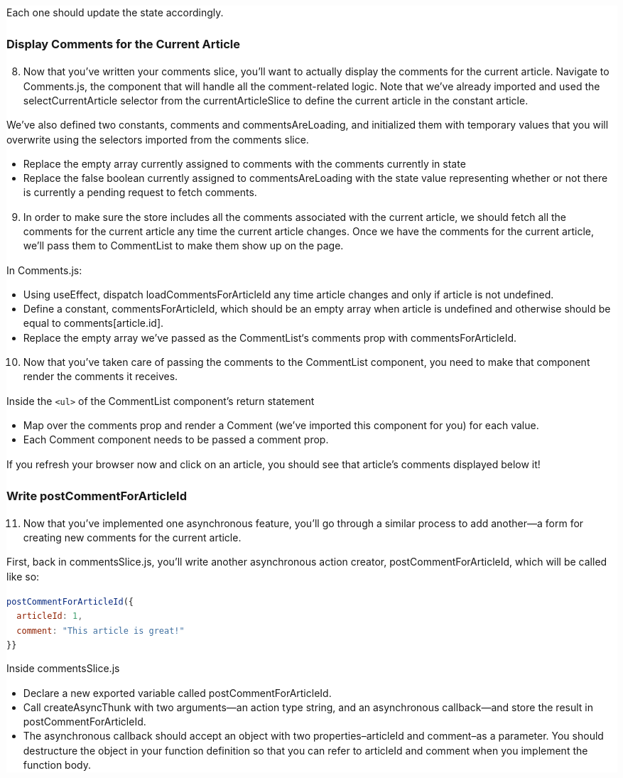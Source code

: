 Each one should update the state accordingly.

### Display Comments for the Current Article
8. Now that you’ve written your comments slice, you’ll want to actually display the comments for the current article. Navigate to Comments.js, the component that will handle all the comment-related logic. Note that we’ve already imported and used the selectCurrentArticle selector from the currentArticleSlice to define the current article in the constant article.

We’ve also defined two constants, comments and commentsAreLoading, and initialized them with temporary values that you will overwrite using the selectors imported from the comments slice.

- Replace the empty array currently assigned to comments with the comments currently in state
- Replace the false boolean currently assigned to commentsAreLoading with the state value representing whether or not there is currently a pending request to fetch comments.

9. In order to make sure the store includes all the comments associated with the current article, we should fetch all the comments for the current article any time the current article changes. Once we have the comments for the current article, we’ll pass them to CommentList to make them show up on the page.

In Comments.js:

- Using useEffect, dispatch loadCommentsForArticleId any time article changes and only if article is not undefined.
- Define a constant, commentsForArticleId, which should be an empty array when article is undefined and otherwise should be equal to comments[article.id].
- Replace the empty array we’ve passed as the CommentList‘s comments prop with commentsForArticleId.

10. Now that you’ve taken care of passing the comments to the CommentList component, you need to make that component render the comments it receives.

Inside the `<ul>` of the CommentList component’s return statement

- Map over the comments prop and render a Comment (we’ve imported this component for you) for each value.
- Each Comment component needs to be passed a comment prop.

If you refresh your browser now and click on an article, you should see that article’s comments displayed below it!

### Write postCommentForArticleId
11. Now that you’ve implemented one asynchronous feature, you’ll go through a similar process to add another—a form for creating new comments for the current article.

First, back in commentsSlice.js, you’ll write another asynchronous action creator, postCommentForArticleId, which will be called like so:
```js
postCommentForArticleId({
  articleId: 1,
  comment: "This article is great!"
}}
```
Inside commentsSlice.js

- Declare a new exported variable called postCommentForArticleId.
- Call createAsyncThunk with two arguments—an action type string, and an asynchronous callback—and store the result in postCommentForArticleId.
- The asynchronous callback should accept an object with two properties–articleId and comment–as a parameter. You should destructure the object in your function definition so that you can refer to articleId and comment when you implement the function body.
